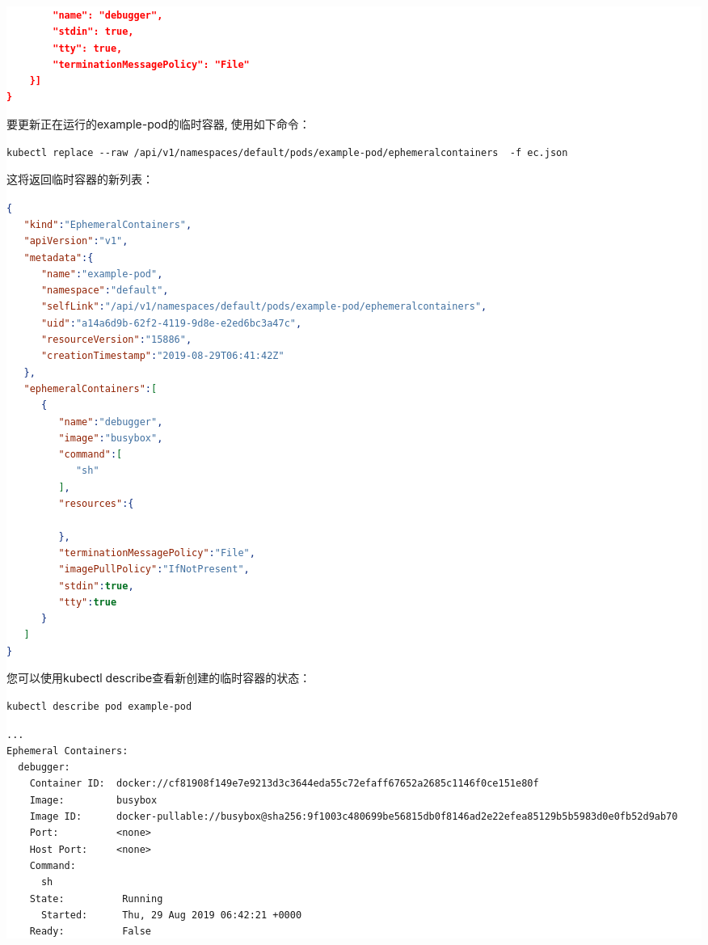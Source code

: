 ```json
        "name": "debugger",
        "stdin": true,
        "tty": true,
        "terminationMessagePolicy": "File"
    }]
}
```

要更新正在运行的example-pod的临时容器, 使用如下命令：
```shell
kubectl replace --raw /api/v1/namespaces/default/pods/example-pod/ephemeralcontainers  -f ec.json
```

这将返回临时容器的新列表：
```json
{
   "kind":"EphemeralContainers",
   "apiVersion":"v1",
   "metadata":{
      "name":"example-pod",
      "namespace":"default",
      "selfLink":"/api/v1/namespaces/default/pods/example-pod/ephemeralcontainers",
      "uid":"a14a6d9b-62f2-4119-9d8e-e2ed6bc3a47c",
      "resourceVersion":"15886",
      "creationTimestamp":"2019-08-29T06:41:42Z"
   },
   "ephemeralContainers":[
      {
         "name":"debugger",
         "image":"busybox",
         "command":[
            "sh"
         ],
         "resources":{

         },
         "terminationMessagePolicy":"File",
         "imagePullPolicy":"IfNotPresent",
         "stdin":true,
         "tty":true
      }
   ]
}

```

您可以使用kubectl describe查看新创建的临时容器的状态：
```shell
kubectl describe pod example-pod
```

```
...
Ephemeral Containers:
  debugger:
    Container ID:  docker://cf81908f149e7e9213d3c3644eda55c72efaff67652a2685c1146f0ce151e80f
    Image:         busybox
    Image ID:      docker-pullable://busybox@sha256:9f1003c480699be56815db0f8146ad2e22efea85129b5b5983d0e0fb52d9ab70
    Port:          <none>
    Host Port:     <none>
    Command:
      sh
    State:          Running
      Started:      Thu, 29 Aug 2019 06:42:21 +0000
    Ready:          False
```